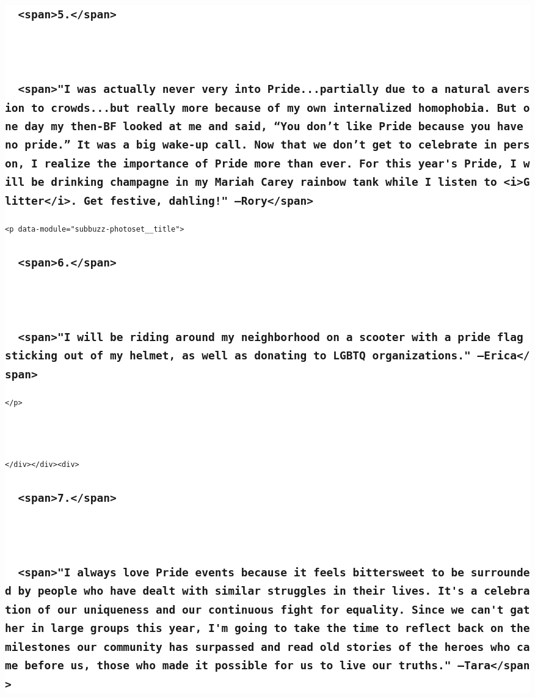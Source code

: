 


<figure>
    
  

</figure></div></div><div>
<div data-keywords="fast fashion" data-module="embed-instagram">
  
  



  <h2>
    
      <span>5.</span>
    

    
      <span>"I was actually never very into Pride...partially due to a natural aversion to crowds...but really more because of my own internalized homophobia. But one day my then-BF looked at me and said, “You don’t like Pride because you have no pride.” It was a big wake-up call. Now that we don’t get to celebrate in person, I realize the importance of Pride more than ever. For this year's Pride, I will be drinking champagne in my Mariah Carey rainbow tank while I listen to <i>Glitter</i>. Get festive, dahling!" —Rory</span>
    
  </h2>

<figure>
</figure></div></div><div>


  <div>
  
  
    <p data-module="subbuzz-photoset__title">
      
    


  <h2>
    
      <span>6.</span>
    

    
      <span>"I will be riding around my neighborhood on a scooter with a pride flag sticking out of my helmet, as well as donating to LGBTQ organizations." —Erica</span>
    
  </h2>

    </p>

    
    
    
    </div></div><div>
<div data-module="embed-instagram">
  
  



  <h2>
    
      <span>7.</span>
    

    
      <span>"I always love Pride events because it feels bittersweet to be surrounded by people who have dealt with similar struggles in their lives. It's a celebration of our uniqueness and our continuous fight for equality. Since we can't gather in large groups this year, I'm going to take the time to reflect back on the milestones our community has surpassed and read old stories of the heroes who came before us, those who made it possible for us to live our truths." —Tara</span>
    
